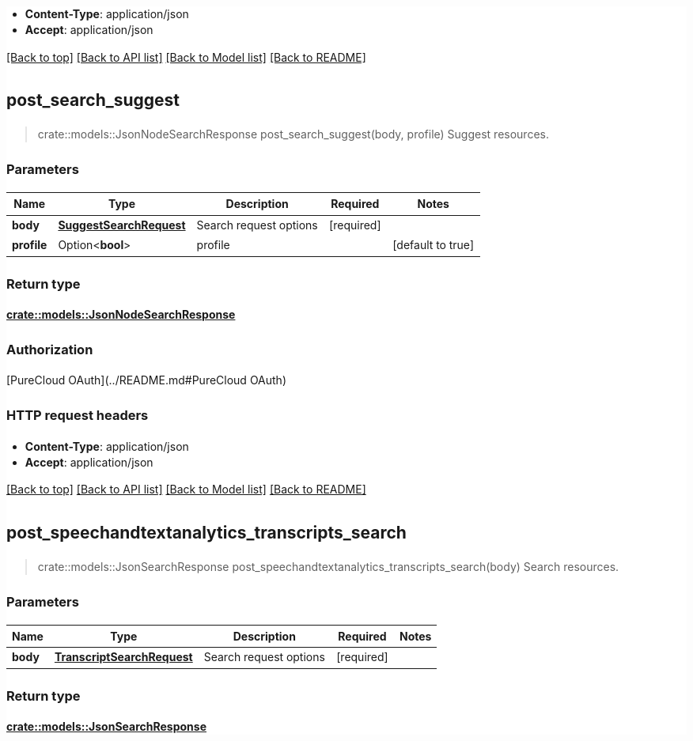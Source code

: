 - **Content-Type**: application/json
- **Accept**: application/json

[[Back to top]](#) [[Back to API list]](../README.md#documentation-for-api-endpoints) [[Back to Model list]](../README.md#documentation-for-models) [[Back to README]](../README.md)


## post_search_suggest

> crate::models::JsonNodeSearchResponse post_search_suggest(body, profile)
Suggest resources.

### Parameters


Name | Type | Description  | Required | Notes
------------- | ------------- | ------------- | ------------- | -------------
**body** | [**SuggestSearchRequest**](SuggestSearchRequest.md) | Search request options | [required] |
**profile** | Option<**bool**> | profile |  |[default to true]

### Return type

[**crate::models::JsonNodeSearchResponse**](JsonNodeSearchResponse.md)

### Authorization

[PureCloud OAuth](../README.md#PureCloud OAuth)

### HTTP request headers

- **Content-Type**: application/json
- **Accept**: application/json

[[Back to top]](#) [[Back to API list]](../README.md#documentation-for-api-endpoints) [[Back to Model list]](../README.md#documentation-for-models) [[Back to README]](../README.md)


## post_speechandtextanalytics_transcripts_search

> crate::models::JsonSearchResponse post_speechandtextanalytics_transcripts_search(body)
Search resources.

### Parameters


Name | Type | Description  | Required | Notes
------------- | ------------- | ------------- | ------------- | -------------
**body** | [**TranscriptSearchRequest**](TranscriptSearchRequest.md) | Search request options | [required] |

### Return type

[**crate::models::JsonSearchResponse**](JsonSearchResponse.md)
